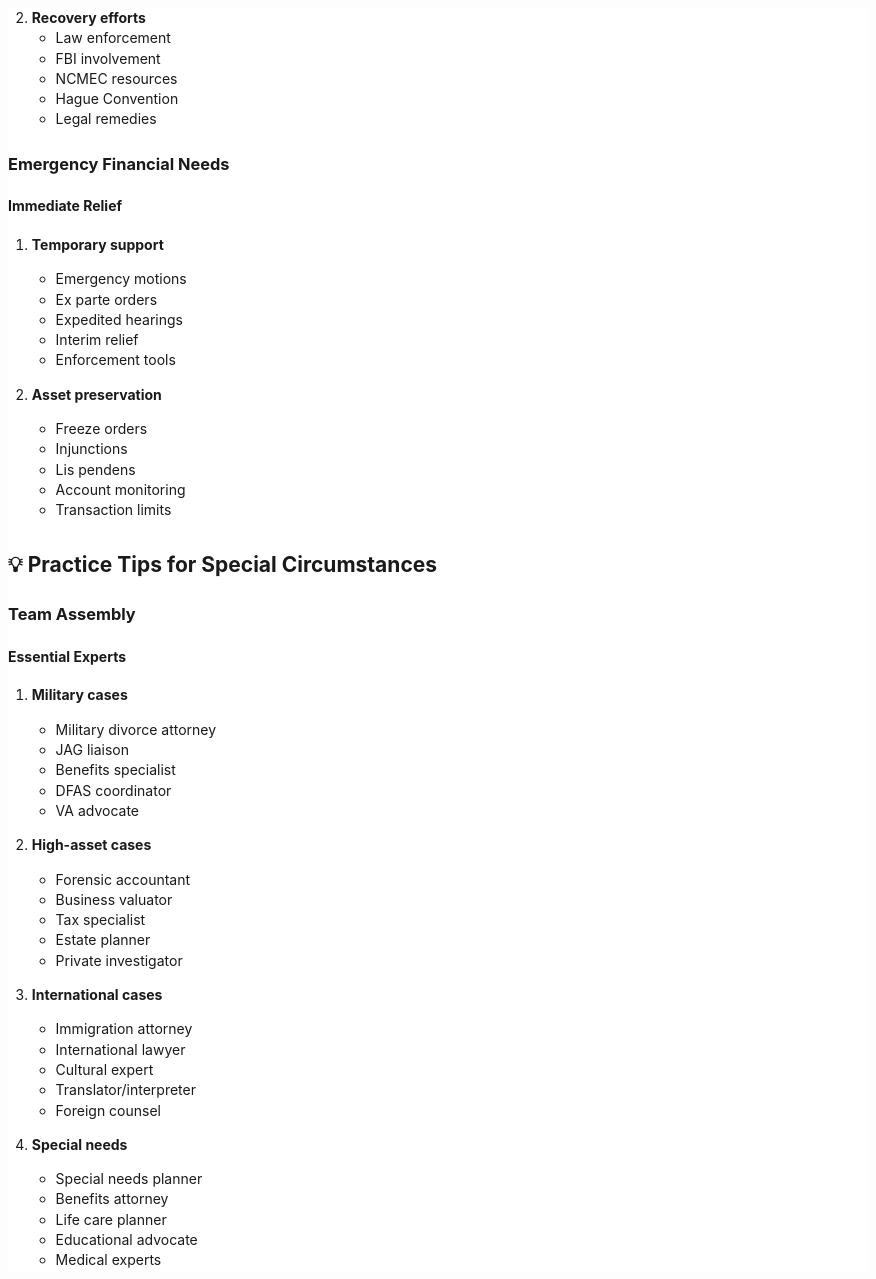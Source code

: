 2. **Recovery efforts**
   - Law enforcement
   - FBI involvement
   - NCMEC resources
   - Hague Convention
   - Legal remedies

### Emergency Financial Needs

#### Immediate Relief
1. **Temporary support**
   - Emergency motions
   - Ex parte orders
   - Expedited hearings
   - Interim relief
   - Enforcement tools

2. **Asset preservation**
   - Freeze orders
   - Injunctions
   - Lis pendens
   - Account monitoring
   - Transaction limits

## 💡 Practice Tips for Special Circumstances

### Team Assembly

#### Essential Experts
1. **Military cases**
   - Military divorce attorney
   - JAG liaison
   - Benefits specialist
   - DFAS coordinator
   - VA advocate

2. **High-asset cases**
   - Forensic accountant
   - Business valuator
   - Tax specialist
   - Estate planner
   - Private investigator

3. **International cases**
   - Immigration attorney
   - International lawyer
   - Cultural expert
   - Translator/interpreter
   - Foreign counsel

4. **Special needs**
   - Special needs planner
   - Benefits attorney
   - Life care planner
   - Educational advocate
   - Medical experts
